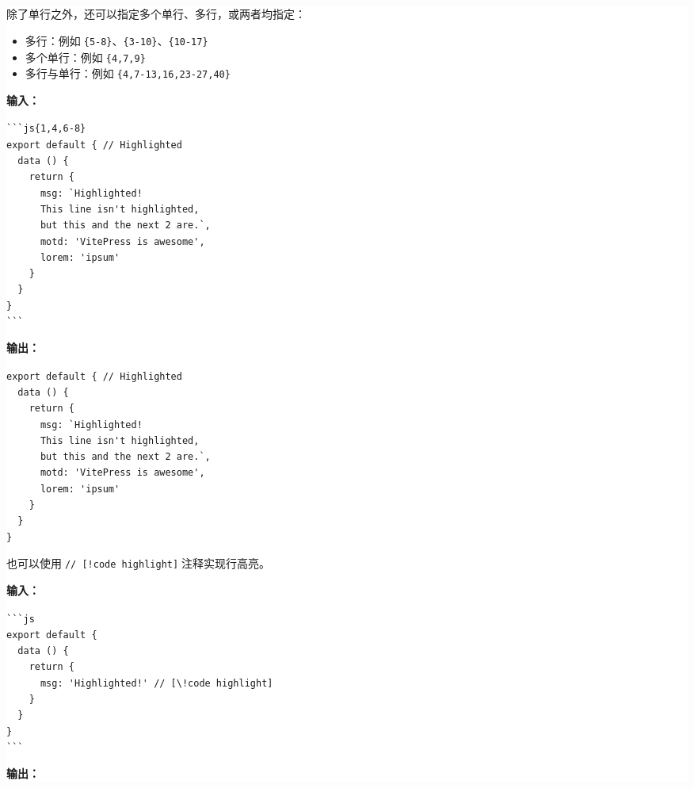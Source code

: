 除了单行之外，还可以指定多个单行、多行，或两者均指定：

- 多行：例如 `{5-8}`、`{3-10}`、`{10-17}`
- 多个单行：例如 `{4,7,9}`
- 多行与单行：例如 `{4,7-13,16,23-27,40}`

**输入：**

````
```js{1,4,6-8}
export default { // Highlighted
  data () {
    return {
      msg: `Highlighted!
      This line isn't highlighted,
      but this and the next 2 are.`,
      motd: 'VitePress is awesome',
      lorem: 'ipsum'
    }
  }
}
```
````

**输出：**

```js{1,4,6-8}
export default { // Highlighted
  data () {
    return {
      msg: `Highlighted!
      This line isn't highlighted,
      but this and the next 2 are.`,
      motd: 'VitePress is awesome',
      lorem: 'ipsum'
    }
  }
}
```

也可以使用 `// [!code highlight]` 注释实现行高亮。

**输入：**

````
```js
export default {
  data () {
    return {
      msg: 'Highlighted!' // [\!code highlight]
    }
  }
}
```
````

**输出：**


[^脚注1]: 出自 宋·文天祥 **《过零丁洋》**
[^脚注1]: 出自 宋·文天祥 **《过零丁洋》**